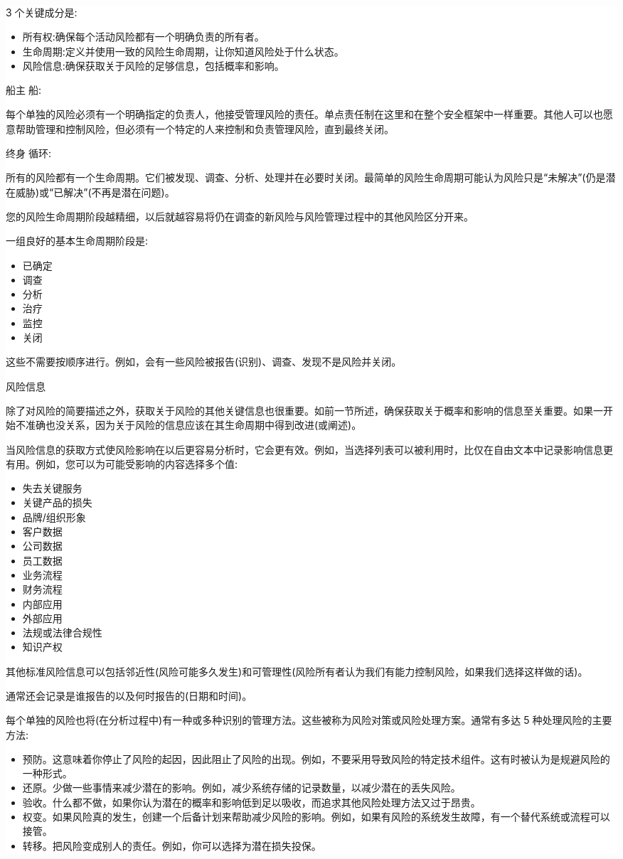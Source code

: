 3 个关键成分是:

*   所有权:确保每个活动风险都有一个明确负责的所有者。
*   生命周期:定义并使用一致的风险生命周期，让你知道风险处于什么状态。
*   风险信息:确保获取关于风险的足够信息，包括概率和影响。

船主 船:

每个单独的风险必须有一个明确指定的负责人，他接受管理风险的责任。单点责任制在这里和在整个安全框架中一样重要。其他人可以也愿意帮助管理和控制风险，但必须有一个特定的人来控制和负责管理风险，直到最终关闭。

终身 循环:

所有的风险都有一个生命周期。它们被发现、调查、分析、处理并在必要时关闭。最简单的风险生命周期可能认为风险只是“未解决”(仍是潜在威胁)或“已解决”(不再是潜在问题)。

您的风险生命周期阶段越精细，以后就越容易将仍在调查的新风险与风险管理过程中的其他风险区分开来。

一组良好的基本生命周期阶段是:

*   已确定
*   调查
*   分析
*   治疗
*   监控
*   关闭

这些不需要按顺序进行。例如，会有一些风险被报告(识别)、调查、发现不是风险并关闭。

风险信息

除了对风险的简要描述之外，获取关于风险的其他关键信息也很重要。如前一节所述，确保获取关于概率和影响的信息至关重要。如果一开始不准确也没关系，因为关于风险的信息应该在其生命周期中得到改进(或阐述)。

当风险信息的获取方式使风险影响在以后更容易分析时，它会更有效。例如，当选择列表可以被利用时，比仅在自由文本中记录影响信息更有用。例如，您可以为可能受影响的内容选择多个值:

*   失去关键服务
*   关键产品的损失
*   品牌/组织形象
*   客户数据
*   公司数据
*   员工数据
*   业务流程
*   财务流程
*   内部应用
*   外部应用
*   法规或法律合规性
*   知识产权

其他标准风险信息可以包括邻近性(风险可能多久发生)和可管理性(风险所有者认为我们有能力控制风险，如果我们选择这样做的话)。

通常还会记录是谁报告的以及何时报告的(日期和时间)。

每个单独的风险也将(在分析过程中)有一种或多种识别的管理方法。这些被称为风险对策或风险处理方案。通常有多达 5 种处理风险的主要方法:

*   预防。这意味着你停止了风险的起因，因此阻止了风险的出现。例如，不要采用导致风险的特定技术组件。这有时被认为是规避风险的一种形式。
*   还原。少做一些事情来减少潜在的影响。例如，减少系统存储的记录数量，以减少潜在的丢失风险。
*   验收。什么都不做，如果你认为潜在的概率和影响低到足以吸收，而追求其他风险处理方法又过于昂贵。
*   权变。如果风险真的发生，创建一个后备计划来帮助减少风险的影响。例如，如果有风险的系统发生故障，有一个替代系统或流程可以接管。
*   转移。把风险变成别人的责任。例如，你可以选择为潜在损失投保。
